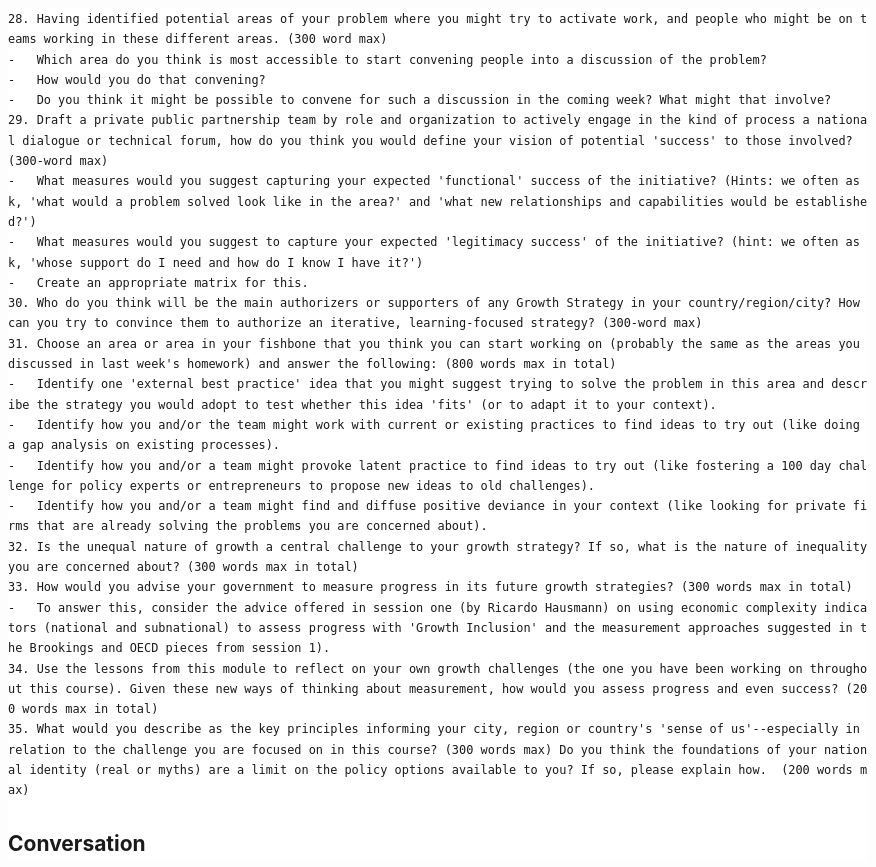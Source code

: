 ```
28.	Having identified potential areas of your problem where you might try to activate work, and people who might be on teams working in these different areas. (300 word max)
-	Which area do you think is most accessible to start convening people into a discussion of the problem?
-	How would you do that convening?
-	Do you think it might be possible to convene for such a discussion in the coming week? What might that involve? 
29.	Draft a private public partnership team by role and organization to actively engage in the kind of process a national dialogue or technical forum, how do you think you would define your vision of potential 'success' to those involved? (300-word max)
-	What measures would you suggest capturing your expected 'functional' success of the initiative? (Hints: we often ask, 'what would a problem solved look like in the area?' and 'what new relationships and capabilities would be established?')
-	What measures would you suggest to capture your expected 'legitimacy success' of the initiative? (hint: we often ask, 'whose support do I need and how do I know I have it?')
-	Create an appropriate matrix for this.
30.	Who do you think will be the main authorizers or supporters of any Growth Strategy in your country/region/city? How can you try to convince them to authorize an iterative, learning-focused strategy? (300-word max)
31.	Choose an area or area in your fishbone that you think you can start working on (probably the same as the areas you discussed in last week's homework) and answer the following: (800 words max in total)
-	Identify one 'external best practice' idea that you might suggest trying to solve the problem in this area and describe the strategy you would adopt to test whether this idea 'fits' (or to adapt it to your context). 
-	Identify how you and/or the team might work with current or existing practices to find ideas to try out (like doing a gap analysis on existing processes). 
-	Identify how you and/or a team might provoke latent practice to find ideas to try out (like fostering a 100 day challenge for policy experts or entrepreneurs to propose new ideas to old challenges). 
-	Identify how you and/or a team might find and diffuse positive deviance in your context (like looking for private firms that are already solving the problems you are concerned about). 
32.	Is the unequal nature of growth a central challenge to your growth strategy? If so, what is the nature of inequality you are concerned about? (300 words max in total)
33.	How would you advise your government to measure progress in its future growth strategies? (300 words max in total)
-	To answer this, consider the advice offered in session one (by Ricardo Hausmann) on using economic complexity indicators (national and subnational) to assess progress with 'Growth Inclusion' and the measurement approaches suggested in the Brookings and OECD pieces from session 1).
34.	Use the lessons from this module to reflect on your own growth challenges (the one you have been working on throughout this course). Given these new ways of thinking about measurement, how would you assess progress and even success? (200 words max in total) 
35.	What would you describe as the key principles informing your city, region or country's 'sense of us'--especially in relation to the challenge you are focused on in this course? (300 words max) Do you think the foundations of your national identity (real or myths) are a limit on the policy options available to you? If so, please explain how.  (200 words max)

```

## Conversation
